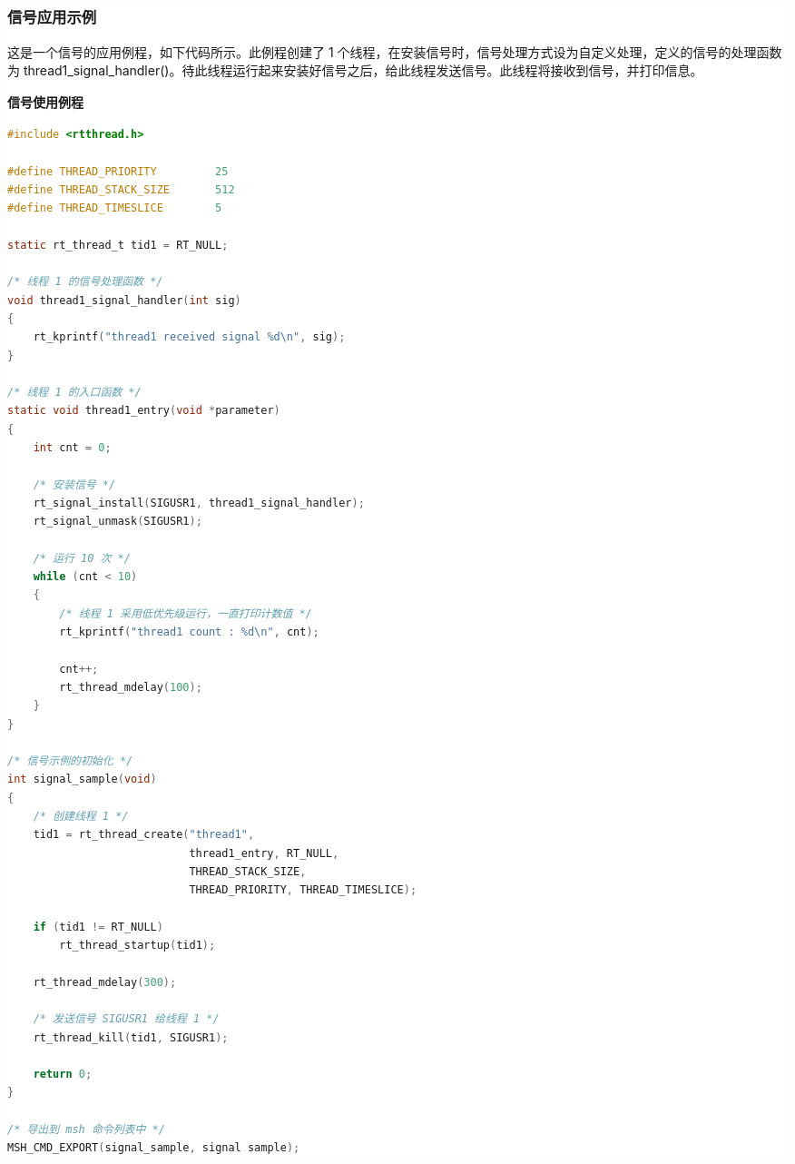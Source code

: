 ### 信号应用示例

这是一个信号的应用例程，如下代码所示。此例程创建了 1 个线程，在安装信号时，信号处理方式设为自定义处理，定义的信号的处理函数为 thread1_signal_handler()。待此线程运行起来安装好信号之后，给此线程发送信号。此线程将接收到信号，并打印信息。

 **信号使用例程**

```c
#include <rtthread.h>

#define THREAD_PRIORITY         25
#define THREAD_STACK_SIZE       512
#define THREAD_TIMESLICE        5

static rt_thread_t tid1 = RT_NULL;

/* 线程 1 的信号处理函数 */
void thread1_signal_handler(int sig)
{
    rt_kprintf("thread1 received signal %d\n", sig);
}

/* 线程 1 的入口函数 */
static void thread1_entry(void *parameter)
{
    int cnt = 0;

    /* 安装信号 */
    rt_signal_install(SIGUSR1, thread1_signal_handler);
    rt_signal_unmask(SIGUSR1);

    /* 运行 10 次 */
    while (cnt < 10)
    {
        /* 线程 1 采用低优先级运行，一直打印计数值 */
        rt_kprintf("thread1 count : %d\n", cnt);

        cnt++;
        rt_thread_mdelay(100);
    }
}

/* 信号示例的初始化 */
int signal_sample(void)
{
    /* 创建线程 1 */
    tid1 = rt_thread_create("thread1",
                            thread1_entry, RT_NULL,
                            THREAD_STACK_SIZE,
                            THREAD_PRIORITY, THREAD_TIMESLICE);

    if (tid1 != RT_NULL)
        rt_thread_startup(tid1);

    rt_thread_mdelay(300);

    /* 发送信号 SIGUSR1 给线程 1 */
    rt_thread_kill(tid1, SIGUSR1);

    return 0;
}

/* 导出到 msh 命令列表中 */
MSH_CMD_EXPORT(signal_sample, signal sample);
```